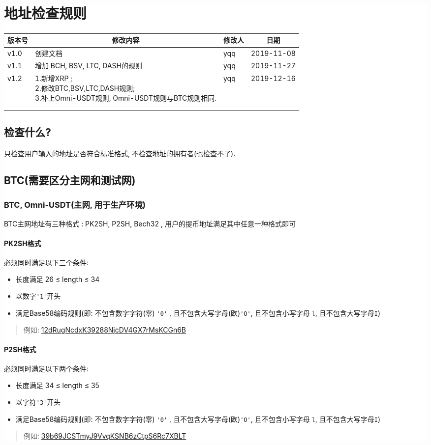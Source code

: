 # 地址检查规则



| 版本号 | 修改内容                                                     | 修改人 | 日期       |
| ------ | ------------------------------------------------------------ | ------ | ---------- |
| v1.0   | 创建文档                                                     | yqq    | 2019-11-08 |
| v1.1   | 增加 BCH, BSV, LTC, DASH的规则                               | yqq    | 2019-11-27 |
| v1.2   | 1.新增XRP ;<br/>2.修改BTC,BSV,LTC,DASH规则;<br/>3.补上Omni-USDT规则, Omni-USDT规则与BTC规则相同. | yqq    | 2019-12-16 |
|        |                                                              |        |            |
|        |                                                              |        |            |





## 检查什么?

只检查用户输入的地址是否符合标准格式,  不检查地址的拥有者(也检查不了).



## BTC(需要区分主网和测试网)

### BTC, Omni-USDT(主网, 用于生产环境)

BTC主网地址有三种格式 : PK2SH, P2SH, Bech32 , 用户的提币地址满足其中任意一种格式即可

#### PK2SH格式

必须同时满足以下三个条件:

- 长度满足  26 ≤ length ≤ 34 

- 以数字`'1'`开头

- 满足Base58编码规则(即: 不包含数字字符(零)  `'0'` , 且不包含大写字母(欧)`'O'`, 且不包含小写字母 `l`, 且不包含大写字母`I`)


>  例如:   [12dRugNcdxK39288NjcDV4GX7rMsKCGn6B](https://btc.com/12dRugNcdxK39288NjcDV4GX7rMsKCGn6B) 

  

#### P2SH格式

必须同时满足以下两个条件:

- 长度满足  34 ≤ length ≤ 35

- 以字符`'3'`开头

- 满足Base58编码规则(即: 不包含数字字符(零)  `'0'` , 且不包含大写字母(欧)`'O'`, 且不包含小写字母 `l`, 且不包含大写字母`I`)

  

> 例如:  [39b69JCSTmyJ9VvqKSNB6zCtpS6Rc7XBLT](https://btc.com/39b69JCSTmyJ9VvqKSNB6zCtpS6Rc7XBLT) 
